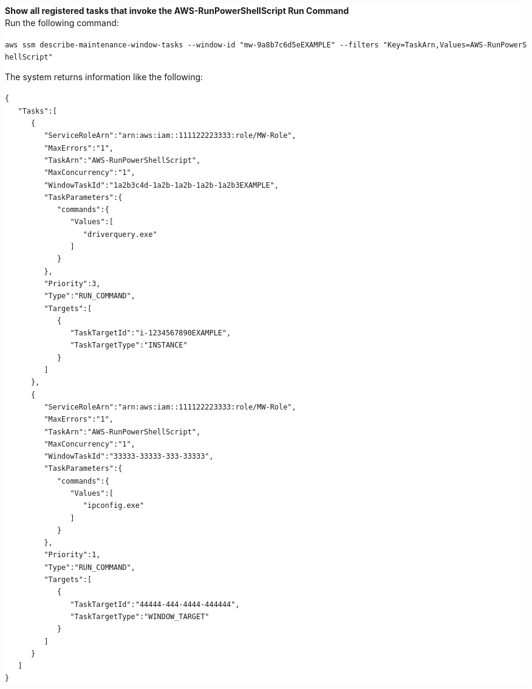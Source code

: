 **Show all registered tasks that invoke the AWS\-RunPowerShellScript Run Command**  
Run the following command:

```
aws ssm describe-maintenance-window-tasks --window-id "mw-9a8b7c6d5eEXAMPLE" --filters "Key=TaskArn,Values=AWS-RunPowerShellScript"
```

The system returns information like the following:

```
{
   "Tasks":[
      {
         "ServiceRoleArn":"arn:aws:iam::111122223333:role/MW-Role",
         "MaxErrors":"1",
         "TaskArn":"AWS-RunPowerShellScript",
         "MaxConcurrency":"1",
         "WindowTaskId":"1a2b3c4d-1a2b-1a2b-1a2b-1a2b3EXAMPLE",
         "TaskParameters":{
            "commands":{
               "Values":[
                  "driverquery.exe"
               ]
            }
         },
         "Priority":3,
         "Type":"RUN_COMMAND",
         "Targets":[
            {
               "TaskTargetId":"i-1234567890EXAMPLE",
               "TaskTargetType":"INSTANCE"
            }
         ]
      },
      {
         "ServiceRoleArn":"arn:aws:iam::111122223333:role/MW-Role",
         "MaxErrors":"1",
         "TaskArn":"AWS-RunPowerShellScript",
         "MaxConcurrency":"1",
         "WindowTaskId":"33333-33333-333-33333",
         "TaskParameters":{
            "commands":{
               "Values":[
                  "ipconfig.exe"
               ]
            }
         },
         "Priority":1,
         "Type":"RUN_COMMAND",
         "Targets":[
            {
               "TaskTargetId":"44444-444-4444-444444",
               "TaskTargetType":"WINDOW_TARGET"
            }
         ]
      }
   ]
}
```
